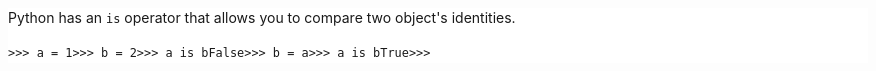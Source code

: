 <span class="text-4505230f--TextH400-3033861f--textContentFamily-49a318e1"><span data-key="5658974691fd492091c3c9a3550ee848"><span data-offset-key="5658974691fd492091c3c9a3550ee848:0">Python has an </span><span data-offset-key="5658974691fd492091c3c9a3550ee848:1">`is`</span><span data-offset-key="5658974691fd492091c3c9a3550ee848:2"> operator that allows you to compare two object's identities.</span></span></span>

    >>> a = 1>>> b = 2>>> a is bFalse>>> b = a>>> a is bTrue>>>

